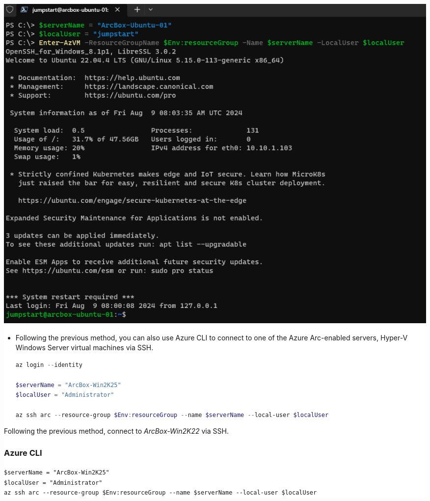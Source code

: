 ![Screenshot showing usage of SSH via Azure CLI](./ssh_via_az_ps_01.png)

- Following the previous method, you can also use Azure CLI to connect to one of the Azure Arc-enabled servers, Hyper-V Windows Server virtual machines via SSH.

  ```powershell
  az login --identity

  $serverName = "ArcBox-Win2K25"
  $localUser = "Administrator"

  az ssh arc --resource-group $Env:resourceGroup --name $serverName --local-user $localUser
  ```

Following the previous method, connect to _ArcBox-Win2K22_ via SSH.

### Azure CLI

```shell
$serverName = "ArcBox-Win2K25"
$localUser = "Administrator"
az ssh arc --resource-group $Env:resourceGroup --name $serverName --local-user $localUser
```
